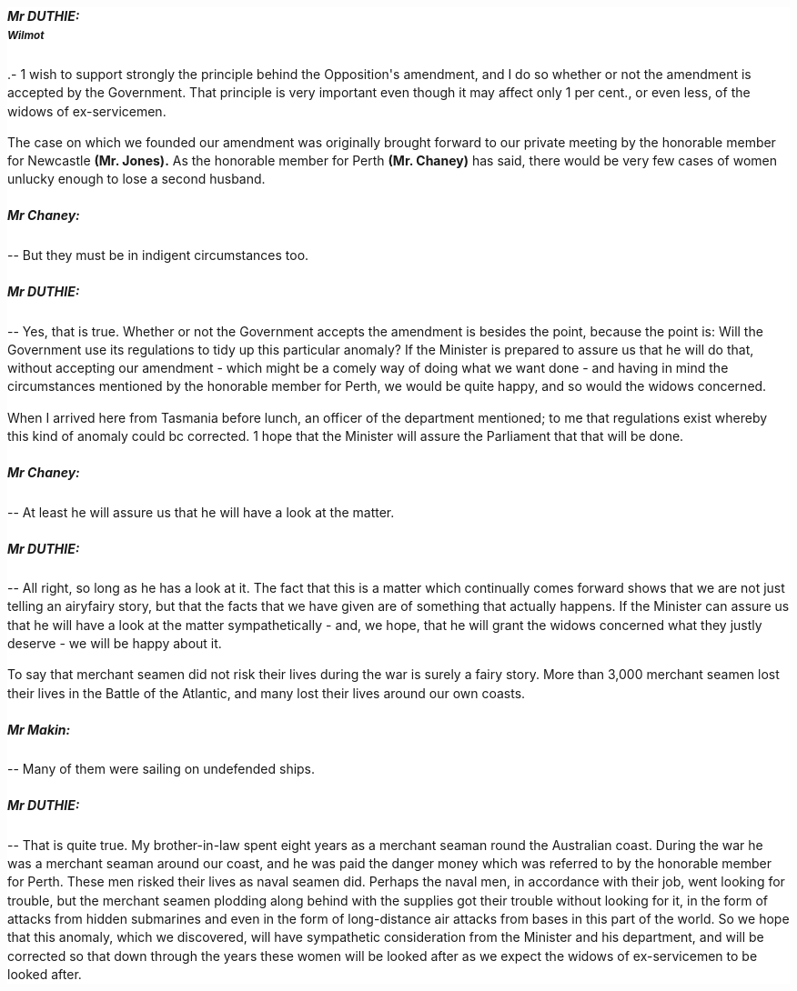 ##### Mr DUTHIE:<br><small class="text-muted">Wilmot</small>

.- 1 wish to support strongly the principle behind the Opposition's amendment, and I do so whether or not the amendment is accepted by the Government. That principle is very important even though it may affect only 1 per cent., or even less, of the widows of ex-servicemen. 

The case on which we founded our amendment was originally brought forward to our private meeting by the honorable member for Newcastle  **(Mr. Jones).**  As the honorable member for Perth  **(Mr. Chaney)**  has said, there would be very few cases of women unlucky enough to lose a second husband. 

##### Mr Chaney:

-- But they must be in indigent circumstances too. 

##### Mr DUTHIE:

-- Yes, that is true. Whether or not the Government accepts the amendment is besides the point, because the point is: Will the Government use its regulations to tidy up this particular anomaly? If the Minister is prepared to assure us that he will do that, without accepting our amendment - which might be a comely way of doing what we want done - and having in mind the circumstances mentioned by the honorable member for Perth, we would be quite happy, and so would the widows concerned. 

When I arrived here from Tasmania before lunch, an officer of the department mentioned; to me that regulations exist whereby this kind of anomaly could bc corrected. 1 hope that the Minister will assure the Parliament that that will be done. 

##### Mr Chaney:

-- At least he will assure us that he will have a look at the matter. 

##### Mr DUTHIE:

--  All right, so long as he has a look at it. The fact that this is a matter which continually comes forward shows that we are not just telling an airyfairy story, but that the facts that we have given are of something that actually happens. If the Minister can assure us that he will have a look at the matter sympathetically - and, we hope, that he will grant the widows concerned what they justly deserve - we will be happy about it. 

To say that merchant seamen did not risk their lives during the war is surely a fairy story. More than 3,000 merchant seamen lost their lives in the Battle of the Atlantic, and many lost their lives around our own coasts. 

##### Mr Makin:

--  Many of them were sailing on undefended ships. 

##### Mr DUTHIE:

-- That is quite true. My brother-in-law spent eight years as a merchant seaman round the Australian coast. During the war he was a merchant seaman around our coast, and he was paid the danger money which was referred to by the honorable member for Perth. These men risked their lives as naval seamen did. Perhaps the naval men, in accordance with their job, went looking for trouble, but the merchant seamen plodding along behind with the supplies got their trouble without looking for it, in the form of attacks from hidden submarines and even in the form of long-distance air attacks from bases in this part of the world. So we hope that this anomaly, which we discovered, will have sympathetic consideration from the Minister and his department, and will be corrected so that down through the years these women will be looked after as we expect the widows of ex-servicemen to be looked after. 
